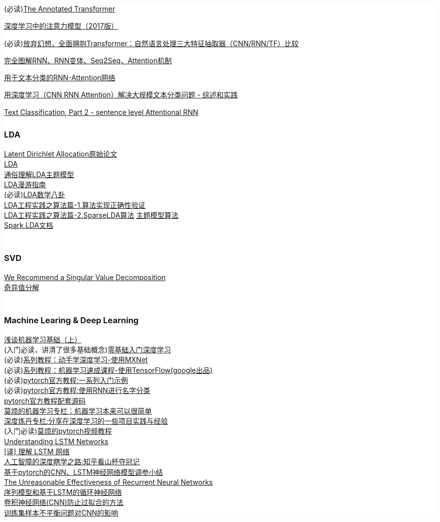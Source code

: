 (必读)[The Annotated Transformer](http://nlp.seas.harvard.edu/2018/04/03/attention.html)<br>

[深度学习中的注意力模型（2017版）](https://zhuanlan.zhihu.com/p/37601161)

(必读)[放弃幻想，全面拥抱Transformer：自然语言处理三大特征抽取器（CNN/RNN/TF）比较](https://zhuanlan.zhihu.com/p/54743941)

[完全图解RNN、RNN变体、Seq2Seq、Attention机制](https://zhuanlan.zhihu.com/p/28054589)<br>

[用于文本分类的RNN-Attention网络](http://blog.csdn.net/thriving_fcl/article/details/73381217)<br>

[用深度学习（CNN RNN Attention）解决大规模文本分类问题 - 综述和实践](https://zhuanlan.zhihu.com/p/25928551)<br>

[Text Classification, Part 2 - sentence level Attentional RNN](https://richliao.github.io/supervised/classification/2016/12/26/textclassifier-RNN/)<br>



### LDA<br>

[Latent Dirichlet Allocation原始论文](http://www.jmlr.org/papers/volume3/blei03a/blei03a.pdf)<br>
[LDA](https://en.wikipedia.org/wiki/Latent_Dirichlet_allocation)<br>
[通俗理解LDA主题模型](http://blog.csdn.net/v_july_v/article/details/41209515?utm_source=tuicool)<br>
[LDA漫游指南](https://yuedu.baidu.com/ebook/d0b441a8ccbff121dd36839a)<br>
(必读)[LDA数学八卦](http://www.52nlp.cn/lda-math-%E6%B1%87%E6%80%BB-lda%E6%95%B0%E5%AD%A6%E5%85%AB%E5%8D%A6)<br>
[LDA工程实践之算法篇-1.算法实现正确性验证](http://www.flickering.cn/nlp/2014/07/lda%E5%B7%A5%E7%A8%8B%E5%AE%9E%E8%B7%B5%E4%B9%8B%E7%AE%97%E6%B3%95%E7%AF%87-1%E7%AE%97%E6%B3%95%E5%AE%9E%E7%8E%B0%E6%AD%A3%E7%A1%AE%E6%80%A7%E9%AA%8C%E8%AF%81/)<br>
[LDA工程实践之算法篇-2.SparseLDA算法](http://www.flickering.cn/nlp/2014/10/lda%E5%B7%A5%E7%A8%8B%E5%AE%9E%E8%B7%B5%E4%B9%8B%E7%AE%97%E6%B3%95%E7%AF%87-2-sparselda%E7%AE%97%E6%B3%95/)
[主题模型算法](http://blog.sina.com.cn/s/blog_8eee7fb60101czhx.html)<br>
[Spark LDA文档](https://spark.apache.org/docs/latest/mllib-clustering.html#latent-dirichlet-allocation-lda)<br>
<br>

### SVD<br>
[We Recommend a Singular Value Decomposition](http://www.ams.org/samplings/feature-column/fcarc-svd)<br>
[奇异值分解](http://www.flickering.cn/%E6%95%B0%E5%AD%A6%E4%B9%8B%E7%BE%8E/2015/01/%E5%A5%87%E5%BC%82%E5%80%BC%E5%88%86%E8%A7%A3%EF%BC%88we-recommend-a-singular-value-decomposition%EF%BC%89/)<br>
<br>

### Machine Learing & Deep Learning<br>
[浅谈机器学习基础（上）](http://www.jianshu.com/p/ed9ae5385b89)<br>
(入门必读，讲清了很多基础概念)[零基础入门深度学习](https://www.zybuluo.com/hanbingtao/note/433855)<br>
(必读)[系列教程：动手学深度学习-使用MXNet](http://zh.gluon.ai/)<br>
(必读)[系列教程：机器学习速成课程-使用TensorFlow(google出品)](https://developers.google.cn/machine-learning/crash-course/)<br>
(必读)[pytorch官方教程:一系列入门示例](http://pytorch.org/tutorials/index.html)<br>
(必读)[pytorch官方教程:使用RNN进行名字分类](http://pytorch.org/tutorials/intermediate/char_rnn_classification_tutorial.html#sphx-glr-intermediate-char-rnn-classification-tutorial-py)<br>
[pytorch官方教程配套源码](https://github.com/spro/practical-pytorch/tree/master/char-rnn-classification)<br>
[莫烦的机器学习专栏：机器学习本来可以很简单](https://zhuanlan.zhihu.com/morvan)<br>
[深度炼丹专栏:分享在深度学习的一些项目实践与经验](https://zhuanlan.zhihu.com/c_94953554)<br>
(入门必读)[莫烦的pytorch视频教程](https://morvanzhou.github.io/tutorials/machine-learning/torch/)<br>
[Understanding LSTM Networks](http://colah.github.io/posts/2015-08-Understanding-LSTMs/)<br>
[[译] 理解 LSTM 网络](https://www.jianshu.com/p/9dc9f41f0b29)<br>
[人工智障的深度瞎学之路:知乎看山杯夺冠记](https://zhuanlan.zhihu.com/p/28923961)<br>
[基于pytorch的CNN、LSTM神经网络模型调参小结](https://www.cnblogs.com/bamtercelboo/p/7469005.html)<br>
[The Unreasonable Effectiveness of Recurrent Neural Networks](http://karpathy.github.io/2015/05/21/rnn-effectiveness/)<br>
[序列模型和基于LSTM的循环神经网络](https://zhuanlan.zhihu.com/p/28448135)<br>
[卷积神经网络(CNN)防止过拟合的方法](http://blog.csdn.net/leo_xu06/article/details/71320727)<br>
[训练集样本不平衡问题对CNN的影响](https://zhuanlan.zhihu.com/p/23444244)<br>
